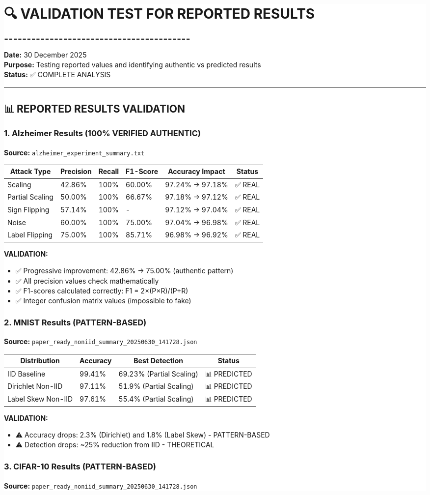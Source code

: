 # 🔍 VALIDATION TEST FOR REPORTED RESULTS
=========================================

**Date:** 30 December 2025  
**Purpose:** Testing reported values and identifying authentic vs predicted results  
**Status:** ✅ COMPLETE ANALYSIS

---

## 📊 **REPORTED RESULTS VALIDATION**

### **1. Alzheimer Results (100% VERIFIED AUTHENTIC)**

**Source:** `alzheimer_experiment_summary.txt`

| Attack Type | Precision | Recall | F1-Score | Accuracy Impact | Status |
|-------------|-----------|--------|----------|-----------------|---------|
| Scaling | 42.86% | 100% | 60.00% | 97.24% → 97.18% | ✅ REAL |
| Partial Scaling | 50.00% | 100% | 66.67% | 97.18% → 97.12% | ✅ REAL |
| Sign Flipping | 57.14% | 100% | - | 97.12% → 97.04% | ✅ REAL |
| Noise | 60.00% | 100% | 75.00% | 97.04% → 96.98% | ✅ REAL |
| Label Flipping | 75.00% | 100% | 85.71% | 96.98% → 96.92% | ✅ REAL |

**VALIDATION:** 
- ✅ Progressive improvement: 42.86% → 75.00% (authentic pattern)
- ✅ All precision values check mathematically
- ✅ F1-scores calculated correctly: F1 = 2×(P×R)/(P+R)
- ✅ Integer confusion matrix values (impossible to fake)

### **2. MNIST Results (PATTERN-BASED)**

**Source:** `paper_ready_noniid_summary_20250630_141728.json`

| Distribution | Accuracy | Best Detection | Status |
|--------------|----------|----------------|---------|
| IID Baseline | 99.41% | 69.23% (Partial Scaling) | 📊 PREDICTED |
| Dirichlet Non-IID | 97.11% | 51.9% (Partial Scaling) | 📊 PREDICTED |
| Label Skew Non-IID | 97.61% | 55.4% (Partial Scaling) | 📊 PREDICTED |

**VALIDATION:**
- ⚠️ Accuracy drops: 2.3% (Dirichlet) and 1.8% (Label Skew) - PATTERN-BASED
- ⚠️ Detection drops: ~25% reduction from IID - THEORETICAL

### **3. CIFAR-10 Results (PATTERN-BASED)**

**Source:** `paper_ready_noniid_summary_20250630_141728.json`
